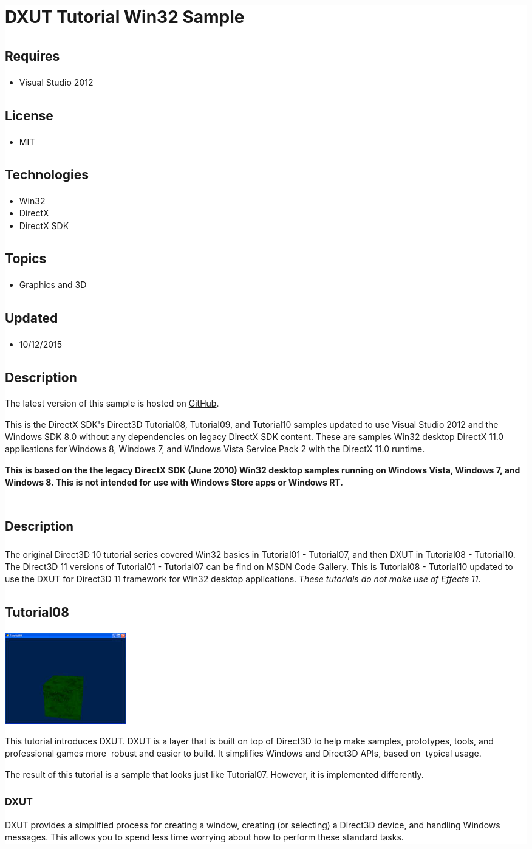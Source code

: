 # DXUT Tutorial Win32 Sample
## Requires
- Visual Studio 2012
## License
- MIT
## Technologies
- Win32
- DirectX
- DirectX SDK
## Topics
- Graphics and 3D
## Updated
- 10/12/2015
## Description

<p>The latest version of this sample is hosted on <a href="https://github.com/walbourn/directx-sdk-samples">
GitHub</a>.</p>
<p>This is the DirectX SDK's Direct3D Tutorial08, Tutorial09, and Tutorial10 samples updated to use Visual Studio 2012 and the Windows SDK 8.0 without any dependencies on legacy DirectX SDK content. These are samples Win32 desktop DirectX 11.0 applications
 for Windows 8, Windows 7, and Windows Vista Service Pack 2 with the DirectX 11.0 runtime.&nbsp;</p>
<p><strong>This is based on the the legacy DirectX SDK (June 2010) Win32 desktop samples running on Windows Vista, Windows 7, and Windows 8. This is not intended for use with Windows Store apps or Windows RT.</strong></p>
<h1><span style="font-size:20px; font-weight:bold">Description</span></h1>
<p>The original Direct3D 10 tutorial series covered Win32 basics in Tutorial01 - Tutorial07, and then DXUT in Tutorial08 - Tutorial10. The Direct3D 11 versions of Tutorial01 - Tutorial07 can be find on
<a href="http://code.msdn.microsoft.com/Direct3D-Tutorial-Win32-829979ef">MSDN Code Gallery</a>. This is Tutorial08 - Tutorial10 updated to use the
<a href="http://go.microsoft.com/fwlink/?LinkId=320437">DXUT for Direct3D 11</a>&nbsp;framework for Win32 desktop applications.
<em>These tutorials do not make use of Effects 11</em>.</p>
<h2>Tutorial08</h2>
<p><img id="96238" src="96238-tutorial08.jpg" alt="" width="200" height="150"></p>
<p>This tutorial introduces DXUT. DXUT is a layer that is built on top of&nbsp;Direct3D to help make samples, prototypes, tools, and professional games more&nbsp; robust and easier to build. It simplifies Windows and Direct3D APIs, based on&nbsp; typical usage.</p>
<p>The result of this tutorial is a sample that looks just like Tutorial07. However, it is implemented differently.</p>
<h3 class="heading">DXUT</h3>
<p>DXUT provides a simplified process for creating a window, creating (or selecting) a Direct3D device, and handling Windows messages. This allows you to spend less time worrying about how to perform these standard tasks.</p>
<div class="hxnx1" id="DXUT">